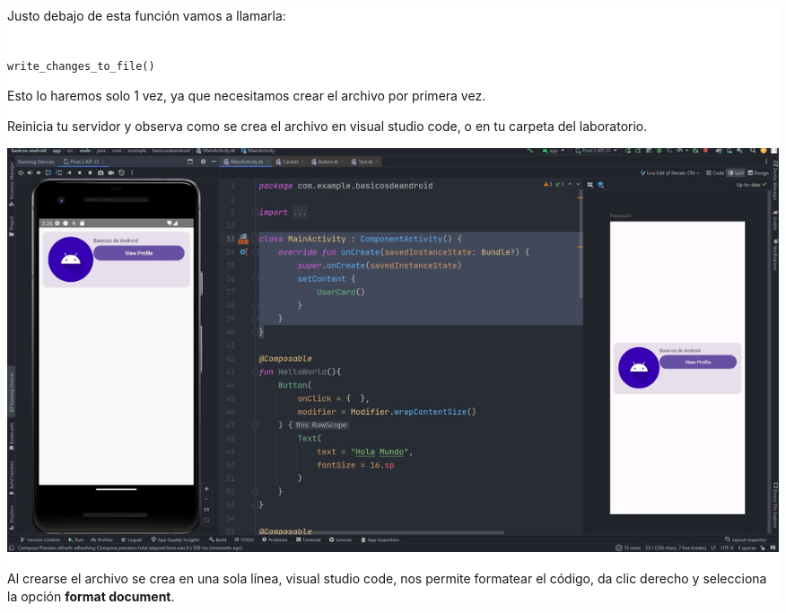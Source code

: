   

Justo debajo de esta función vamos a llamarla:

  

```

write_changes_to_file()

```

  

Esto lo haremos solo 1 vez, ya que necesitamos crear el archivo por primera vez.

  

Reinicia tu servidor y observa como se crea el archivo en visual studio code, o en tu carpeta del laboratorio.

  

![lab_4](4_intro_desarrollo_android/1_020.jpg)

  

Al crearse el archivo se crea en una sola línea, visual studio code, nos permite formatear el código, da clic derecho y selecciona la opción **format document**.

  
